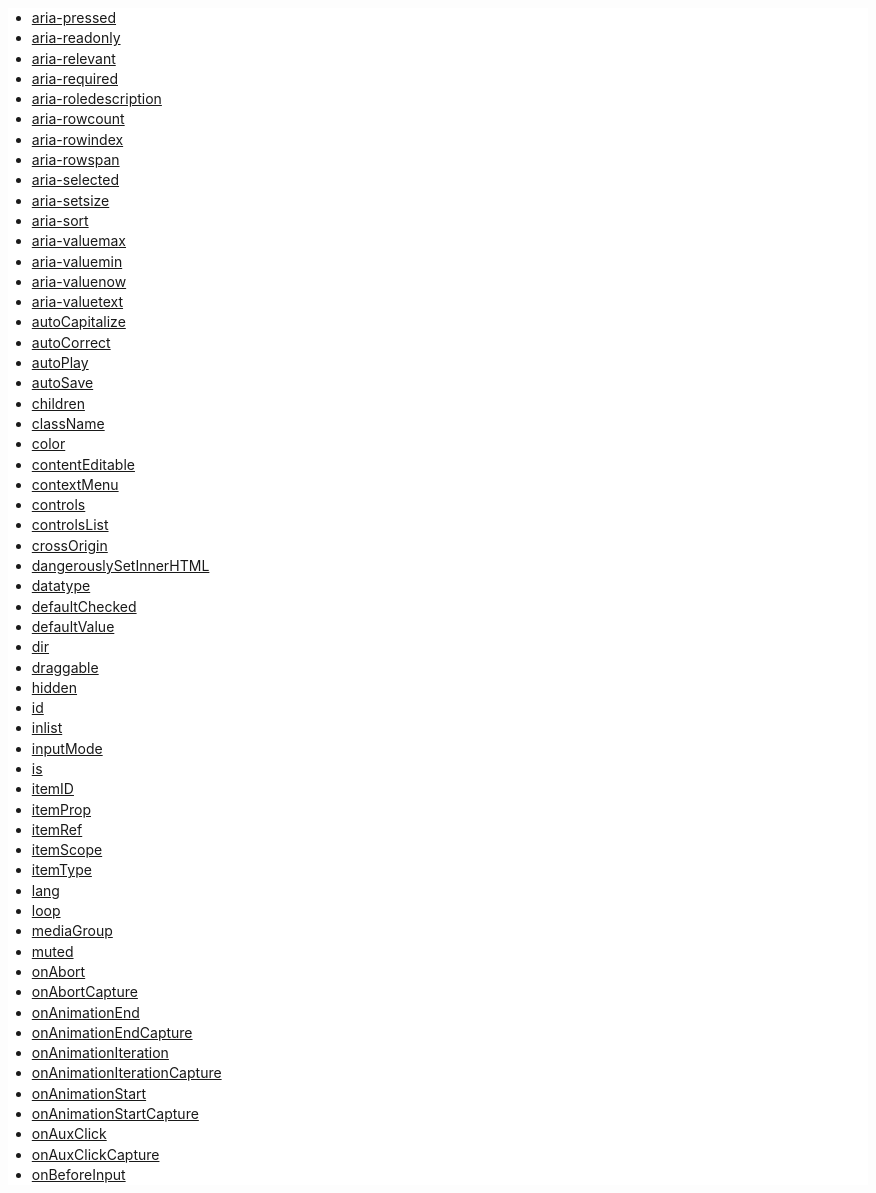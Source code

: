 - [aria-pressed](components_Container._internal_.AudioHTMLAttributes.md#aria-pressed)
- [aria-readonly](components_Container._internal_.AudioHTMLAttributes.md#aria-readonly)
- [aria-relevant](components_Container._internal_.AudioHTMLAttributes.md#aria-relevant)
- [aria-required](components_Container._internal_.AudioHTMLAttributes.md#aria-required)
- [aria-roledescription](components_Container._internal_.AudioHTMLAttributes.md#aria-roledescription)
- [aria-rowcount](components_Container._internal_.AudioHTMLAttributes.md#aria-rowcount)
- [aria-rowindex](components_Container._internal_.AudioHTMLAttributes.md#aria-rowindex)
- [aria-rowspan](components_Container._internal_.AudioHTMLAttributes.md#aria-rowspan)
- [aria-selected](components_Container._internal_.AudioHTMLAttributes.md#aria-selected)
- [aria-setsize](components_Container._internal_.AudioHTMLAttributes.md#aria-setsize)
- [aria-sort](components_Container._internal_.AudioHTMLAttributes.md#aria-sort)
- [aria-valuemax](components_Container._internal_.AudioHTMLAttributes.md#aria-valuemax)
- [aria-valuemin](components_Container._internal_.AudioHTMLAttributes.md#aria-valuemin)
- [aria-valuenow](components_Container._internal_.AudioHTMLAttributes.md#aria-valuenow)
- [aria-valuetext](components_Container._internal_.AudioHTMLAttributes.md#aria-valuetext)
- [autoCapitalize](components_Container._internal_.AudioHTMLAttributes.md#autocapitalize)
- [autoCorrect](components_Container._internal_.AudioHTMLAttributes.md#autocorrect)
- [autoPlay](components_Container._internal_.AudioHTMLAttributes.md#autoplay)
- [autoSave](components_Container._internal_.AudioHTMLAttributes.md#autosave)
- [children](components_Container._internal_.AudioHTMLAttributes.md#children)
- [className](components_Container._internal_.AudioHTMLAttributes.md#classname)
- [color](components_Container._internal_.AudioHTMLAttributes.md#color)
- [contentEditable](components_Container._internal_.AudioHTMLAttributes.md#contenteditable)
- [contextMenu](components_Container._internal_.AudioHTMLAttributes.md#contextmenu)
- [controls](components_Container._internal_.AudioHTMLAttributes.md#controls)
- [controlsList](components_Container._internal_.AudioHTMLAttributes.md#controlslist)
- [crossOrigin](components_Container._internal_.AudioHTMLAttributes.md#crossorigin)
- [dangerouslySetInnerHTML](components_Container._internal_.AudioHTMLAttributes.md#dangerouslysetinnerhtml)
- [datatype](components_Container._internal_.AudioHTMLAttributes.md#datatype)
- [defaultChecked](components_Container._internal_.AudioHTMLAttributes.md#defaultchecked)
- [defaultValue](components_Container._internal_.AudioHTMLAttributes.md#defaultvalue)
- [dir](components_Container._internal_.AudioHTMLAttributes.md#dir)
- [draggable](components_Container._internal_.AudioHTMLAttributes.md#draggable)
- [hidden](components_Container._internal_.AudioHTMLAttributes.md#hidden)
- [id](components_Container._internal_.AudioHTMLAttributes.md#id)
- [inlist](components_Container._internal_.AudioHTMLAttributes.md#inlist)
- [inputMode](components_Container._internal_.AudioHTMLAttributes.md#inputmode)
- [is](components_Container._internal_.AudioHTMLAttributes.md#is)
- [itemID](components_Container._internal_.AudioHTMLAttributes.md#itemid)
- [itemProp](components_Container._internal_.AudioHTMLAttributes.md#itemprop)
- [itemRef](components_Container._internal_.AudioHTMLAttributes.md#itemref)
- [itemScope](components_Container._internal_.AudioHTMLAttributes.md#itemscope)
- [itemType](components_Container._internal_.AudioHTMLAttributes.md#itemtype)
- [lang](components_Container._internal_.AudioHTMLAttributes.md#lang)
- [loop](components_Container._internal_.AudioHTMLAttributes.md#loop)
- [mediaGroup](components_Container._internal_.AudioHTMLAttributes.md#mediagroup)
- [muted](components_Container._internal_.AudioHTMLAttributes.md#muted)
- [onAbort](components_Container._internal_.AudioHTMLAttributes.md#onabort)
- [onAbortCapture](components_Container._internal_.AudioHTMLAttributes.md#onabortcapture)
- [onAnimationEnd](components_Container._internal_.AudioHTMLAttributes.md#onanimationend)
- [onAnimationEndCapture](components_Container._internal_.AudioHTMLAttributes.md#onanimationendcapture)
- [onAnimationIteration](components_Container._internal_.AudioHTMLAttributes.md#onanimationiteration)
- [onAnimationIterationCapture](components_Container._internal_.AudioHTMLAttributes.md#onanimationiterationcapture)
- [onAnimationStart](components_Container._internal_.AudioHTMLAttributes.md#onanimationstart)
- [onAnimationStartCapture](components_Container._internal_.AudioHTMLAttributes.md#onanimationstartcapture)
- [onAuxClick](components_Container._internal_.AudioHTMLAttributes.md#onauxclick)
- [onAuxClickCapture](components_Container._internal_.AudioHTMLAttributes.md#onauxclickcapture)
- [onBeforeInput](components_Container._internal_.AudioHTMLAttributes.md#onbeforeinput)